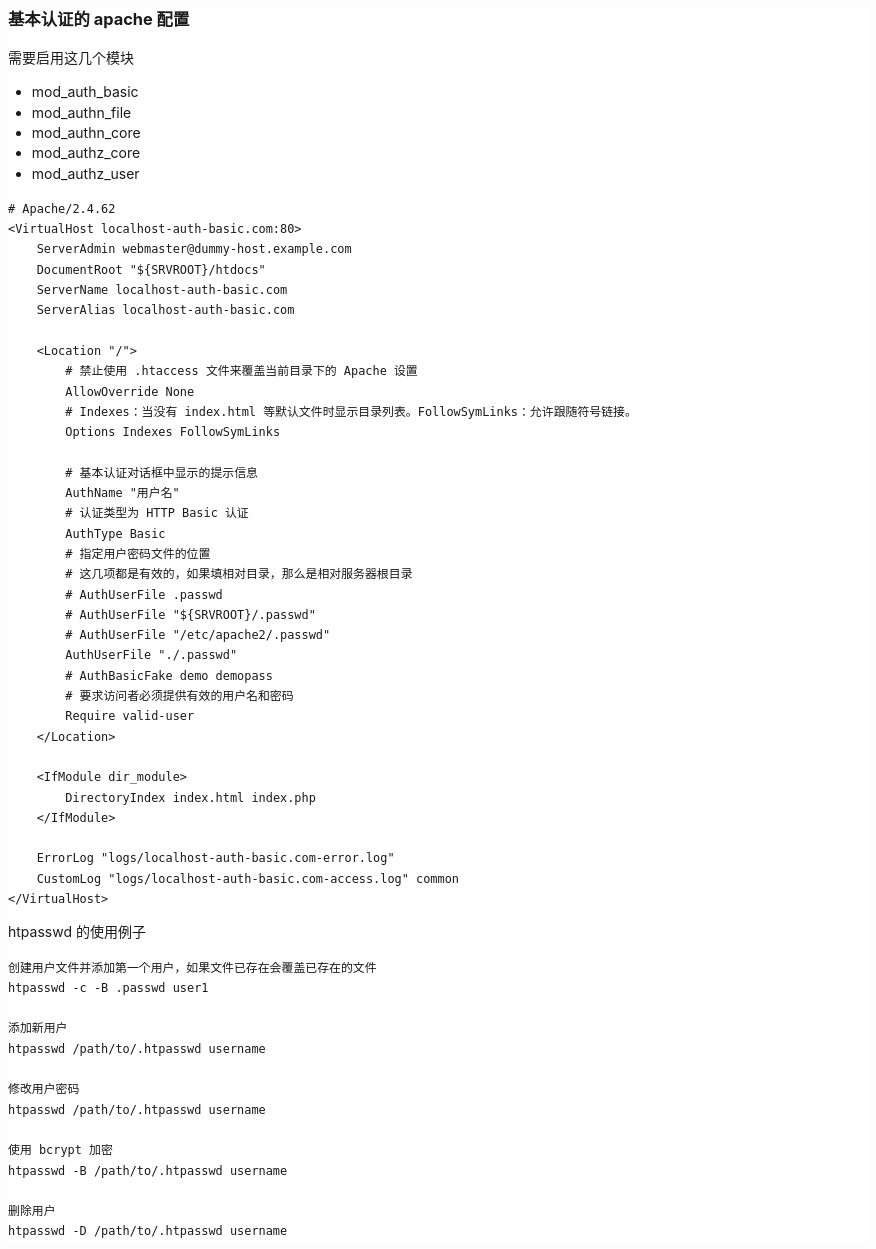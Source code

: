 ### 基本认证的 apache 配置

需要启用这几个模块
 - mod_auth_basic
 - mod_authn_file
 - mod_authn_core
 - mod_authz_core
 - mod_authz_user

```
# Apache/2.4.62
<VirtualHost localhost-auth-basic.com:80>
    ServerAdmin webmaster@dummy-host.example.com
    DocumentRoot "${SRVROOT}/htdocs"
    ServerName localhost-auth-basic.com
    ServerAlias localhost-auth-basic.com

    <Location "/">
        # 禁止使用 .htaccess 文件来覆盖当前目录下的 Apache 设置
        AllowOverride None
        # Indexes：当没有 index.html 等默认文件时显示目录列表。FollowSymLinks：允许跟随符号链接。
        Options Indexes FollowSymLinks

        # 基本认证对话框中显示的提示信息
        AuthName "用户名"
        # 认证类型为 HTTP Basic 认证
        AuthType Basic
        # 指定用户密码文件的位置
        # 这几项都是有效的，如果填相对目录，那么是相对服务器根目录
        # AuthUserFile .passwd
        # AuthUserFile "${SRVROOT}/.passwd"
        # AuthUserFile "/etc/apache2/.passwd"
        AuthUserFile "./.passwd"
        # AuthBasicFake demo demopass
        # 要求访问者必须提供有效的用户名和密码
        Require valid-user
    </Location>

    <IfModule dir_module>
        DirectoryIndex index.html index.php
    </IfModule>

    ErrorLog "logs/localhost-auth-basic.com-error.log"
    CustomLog "logs/localhost-auth-basic.com-access.log" common
</VirtualHost>
```

htpasswd 的使用例子
```
创建用户文件并添加第一个用户，如果文件已存在会覆盖已存在的文件
htpasswd -c -B .passwd user1

添加新用户
htpasswd /path/to/.htpasswd username

修改用户密码
htpasswd /path/to/.htpasswd username

使用 bcrypt 加密
htpasswd -B /path/to/.htpasswd username

删除用户
htpasswd -D /path/to/.htpasswd username
```
